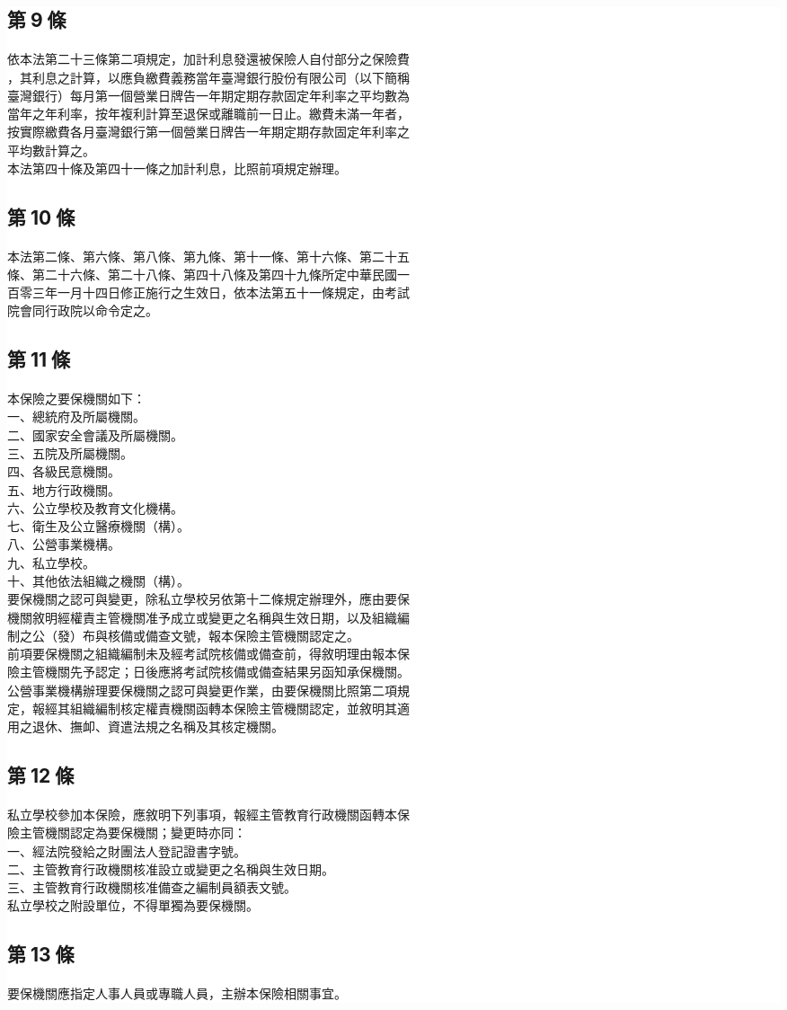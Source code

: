 第 9 條
-------
依本法第二十三條第二項規定，加計利息發還被保險人自付部分之保險費  
，其利息之計算，以應負繳費義務當年臺灣銀行股份有限公司（以下簡稱  
臺灣銀行）每月第一個營業日牌告一年期定期存款固定年利率之平均數為  
當年之年利率，按年複利計算至退保或離職前一日止。繳費未滿一年者，  
按實際繳費各月臺灣銀行第一個營業日牌告一年期定期存款固定年利率之  
平均數計算之。  
本法第四十條及第四十一條之加計利息，比照前項規定辦理。

第 10 條
--------
本法第二條、第六條、第八條、第九條、第十一條、第十六條、第二十五  
條、第二十六條、第二十八條、第四十八條及第四十九條所定中華民國一  
百零三年一月十四日修正施行之生效日，依本法第五十一條規定，由考試  
院會同行政院以命令定之。

第 11 條
--------
本保險之要保機關如下：  
一、總統府及所屬機關。  
二、國家安全會議及所屬機關。  
三、五院及所屬機關。  
四、各級民意機關。  
五、地方行政機關。  
六、公立學校及教育文化機構。  
七、衛生及公立醫療機關（構）。  
八、公營事業機構。  
九、私立學校。  
十、其他依法組織之機關（構）。  
要保機關之認可與變更，除私立學校另依第十二條規定辦理外，應由要保  
機關敘明經權責主管機關准予成立或變更之名稱與生效日期，以及組織編  
制之公（發）布與核備或備查文號，報本保險主管機關認定之。  
前項要保機關之組織編制未及經考試院核備或備查前，得敘明理由報本保  
險主管機關先予認定；日後應將考試院核備或備查結果另函知承保機關。  
公營事業機構辦理要保機關之認可與變更作業，由要保機關比照第二項規  
定，報經其組織編制核定權責機關函轉本保險主管機關認定，並敘明其適  
用之退休、撫卹、資遣法規之名稱及其核定機關。

第 12 條
--------
私立學校參加本保險，應敘明下列事項，報經主管教育行政機關函轉本保  
險主管機關認定為要保機關；變更時亦同：  
一、經法院發給之財團法人登記證書字號。  
二、主管教育行政機關核准設立或變更之名稱與生效日期。  
三、主管教育行政機關核准備查之編制員額表文號。  
私立學校之附設單位，不得單獨為要保機關。

第 13 條
--------
要保機關應指定人事人員或專職人員，主辦本保險相關事宜。
